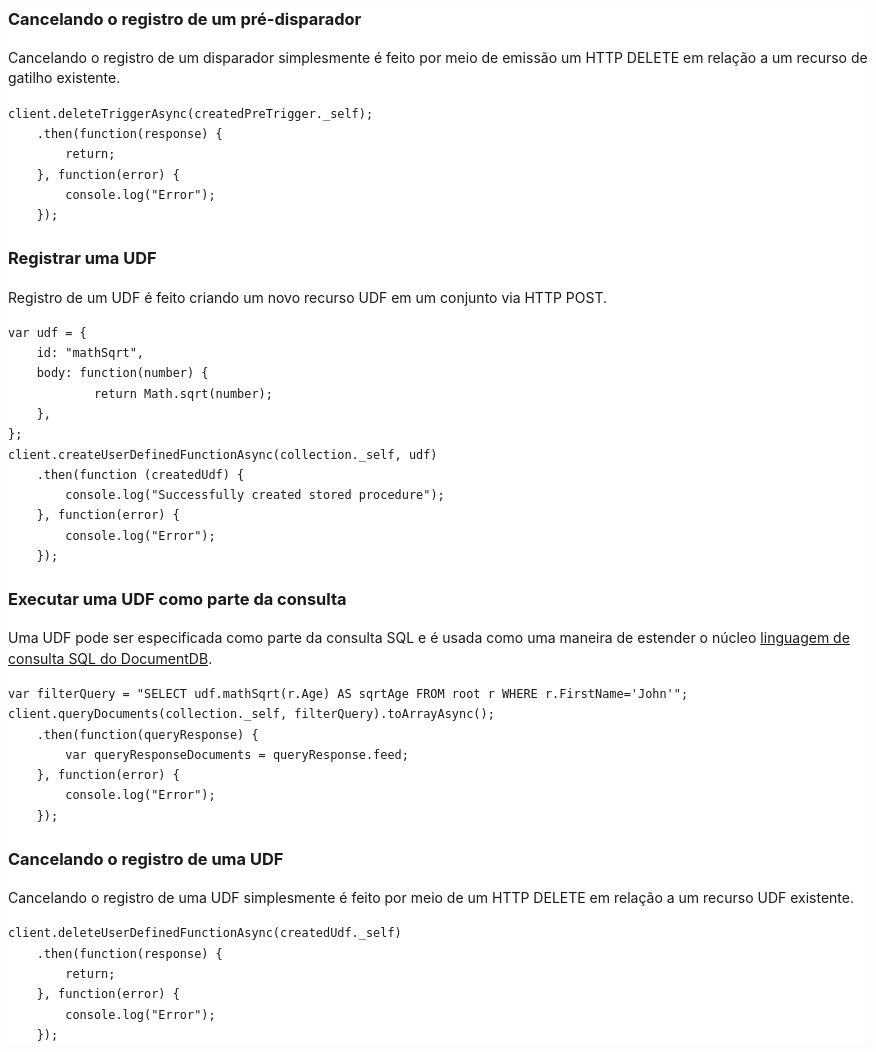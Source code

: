 ### <a name="unregistering-a-pre-trigger"></a>Cancelando o registro de um pré-disparador
Cancelando o registro de um disparador simplesmente é feito por meio de emissão um HTTP DELETE em relação a um recurso de gatilho existente.  

    client.deleteTriggerAsync(createdPreTrigger._self);
        .then(function(response) {
            return;
        }, function(error) {
            console.log("Error");
        });

### <a name="registering-a-udf"></a>Registrar uma UDF
Registro de um UDF é feito criando um novo recurso UDF em um conjunto via HTTP POST.  

    var udf = { 
        id: "mathSqrt",
        body: function(number) {
                return Math.sqrt(number);
        },
    };
    client.createUserDefinedFunctionAsync(collection._self, udf)
        .then(function (createdUdf) {
            console.log("Successfully created stored procedure");
        }, function(error) {
            console.log("Error");
        });

### <a name="executing-a-udf-as-part-of-the-query"></a>Executar uma UDF como parte da consulta
Uma UDF pode ser especificada como parte da consulta SQL e é usada como uma maneira de estender o núcleo [linguagem de consulta SQL do DocumentDB](https://msdn.microsoft.com/library/azure/dn782250.aspx).

    var filterQuery = "SELECT udf.mathSqrt(r.Age) AS sqrtAge FROM root r WHERE r.FirstName='John'";
    client.queryDocuments(collection._self, filterQuery).toArrayAsync();
        .then(function(queryResponse) {
            var queryResponseDocuments = queryResponse.feed;
        }, function(error) {
            console.log("Error");
        });

### <a name="unregistering-a-udf"></a>Cancelando o registro de uma UDF 
Cancelando o registro de uma UDF simplesmente é feito por meio de um HTTP DELETE em relação a um recurso UDF existente.  

    client.deleteUserDefinedFunctionAsync(createdUdf._self)
        .then(function(response) {
            return;
        }, function(error) {
            console.log("Error");
        });
